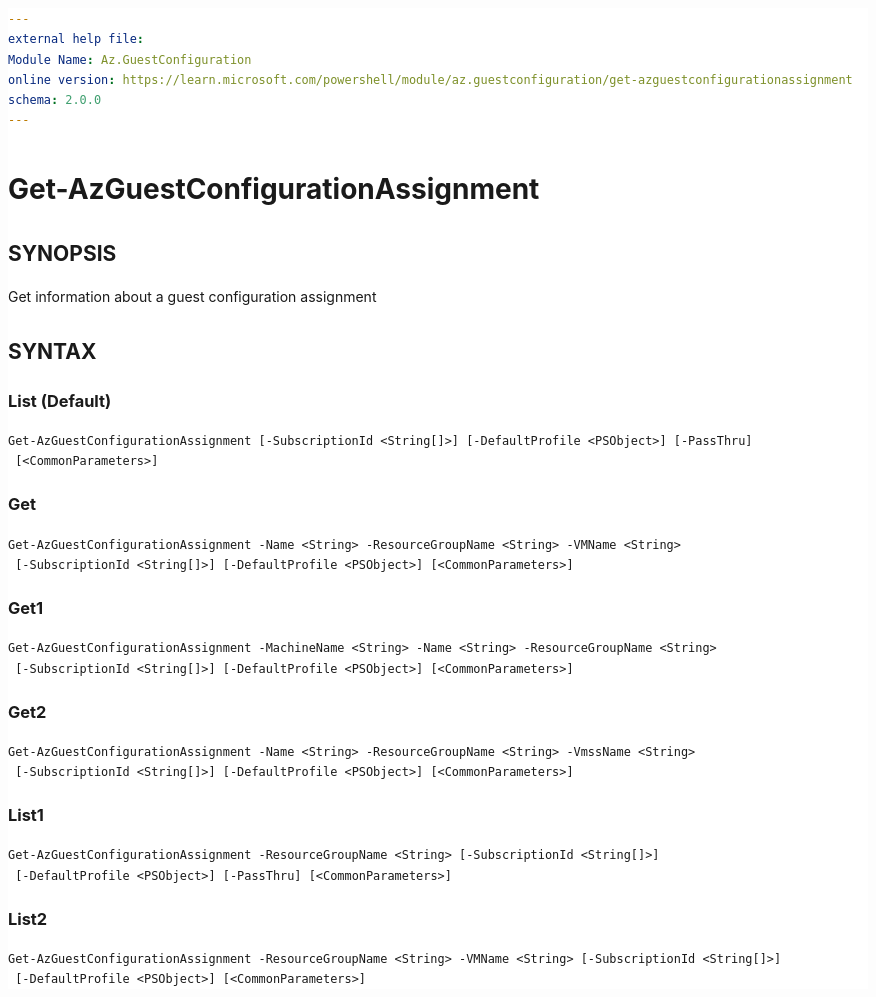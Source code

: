 ```yaml
---
external help file:
Module Name: Az.GuestConfiguration
online version: https://learn.microsoft.com/powershell/module/az.guestconfiguration/get-azguestconfigurationassignment
schema: 2.0.0
---
```


# Get-AzGuestConfigurationAssignment

## SYNOPSIS
Get information about a guest configuration assignment

## SYNTAX

### List (Default)
```
Get-AzGuestConfigurationAssignment [-SubscriptionId <String[]>] [-DefaultProfile <PSObject>] [-PassThru]
 [<CommonParameters>]
```

### Get
```
Get-AzGuestConfigurationAssignment -Name <String> -ResourceGroupName <String> -VMName <String>
 [-SubscriptionId <String[]>] [-DefaultProfile <PSObject>] [<CommonParameters>]
```

### Get1
```
Get-AzGuestConfigurationAssignment -MachineName <String> -Name <String> -ResourceGroupName <String>
 [-SubscriptionId <String[]>] [-DefaultProfile <PSObject>] [<CommonParameters>]
```

### Get2
```
Get-AzGuestConfigurationAssignment -Name <String> -ResourceGroupName <String> -VmssName <String>
 [-SubscriptionId <String[]>] [-DefaultProfile <PSObject>] [<CommonParameters>]
```

### List1
```
Get-AzGuestConfigurationAssignment -ResourceGroupName <String> [-SubscriptionId <String[]>]
 [-DefaultProfile <PSObject>] [-PassThru] [<CommonParameters>]
```

### List2
```
Get-AzGuestConfigurationAssignment -ResourceGroupName <String> -VMName <String> [-SubscriptionId <String[]>]
 [-DefaultProfile <PSObject>] [<CommonParameters>]
```
